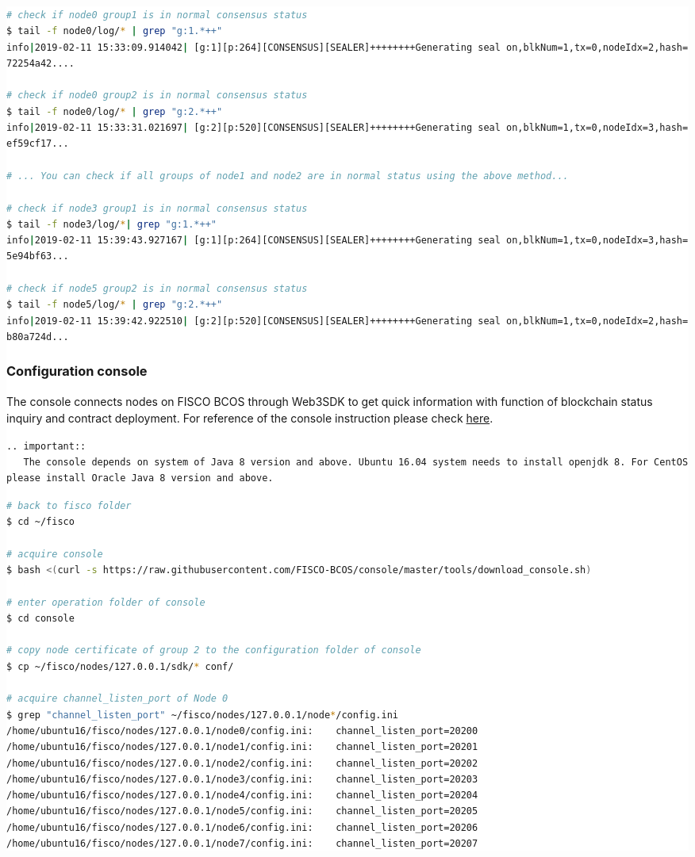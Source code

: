 ```bash
# check if node0 group1 is in normal consensus status
$ tail -f node0/log/* | grep "g:1.*++" 
info|2019-02-11 15:33:09.914042| [g:1][p:264][CONSENSUS][SEALER]++++++++Generating seal on,blkNum=1,tx=0,nodeIdx=2,hash=72254a42....

# check if node0 group2 is in normal consensus status
$ tail -f node0/log/* | grep "g:2.*++" 
info|2019-02-11 15:33:31.021697| [g:2][p:520][CONSENSUS][SEALER]++++++++Generating seal on,blkNum=1,tx=0,nodeIdx=3,hash=ef59cf17...

# ... You can check if all groups of node1 and node2 are in normal status using the above method...

# check if node3 group1 is in normal consensus status
$ tail -f node3/log/*| grep "g:1.*++"  
info|2019-02-11 15:39:43.927167| [g:1][p:264][CONSENSUS][SEALER]++++++++Generating seal on,blkNum=1,tx=0,nodeIdx=3,hash=5e94bf63...

# check if node5 group2 is in normal consensus status
$ tail -f node5/log/* | grep "g:2.*++" 
info|2019-02-11 15:39:42.922510| [g:2][p:520][CONSENSUS][SEALER]++++++++Generating seal on,blkNum=1,tx=0,nodeIdx=2,hash=b80a724d...

```

### Configuration console

The console connects nodes on FISCO BCOS through Web3SDK to get quick information with function of blockchain status inquiry and contract deployment. For reference of the console instruction please check [here](../manual/console.md).

```eval_rst
.. important::
   The console depends on system of Java 8 version and above. Ubuntu 16.04 system needs to install openjdk 8. For CentOS please install Oracle Java 8 version and above. 
```

```bash
# back to fisco folder
$ cd ~/fisco

# acquire console
$ bash <(curl -s https://raw.githubusercontent.com/FISCO-BCOS/console/master/tools/download_console.sh)

# enter operation folder of console
$ cd console

# copy node certificate of group 2 to the configuration folder of console
$ cp ~/fisco/nodes/127.0.0.1/sdk/* conf/

# acquire channel_listen_port of Node 0
$ grep "channel_listen_port" ~/fisco/nodes/127.0.0.1/node*/config.ini
/home/ubuntu16/fisco/nodes/127.0.0.1/node0/config.ini:    channel_listen_port=20200
/home/ubuntu16/fisco/nodes/127.0.0.1/node1/config.ini:    channel_listen_port=20201
/home/ubuntu16/fisco/nodes/127.0.0.1/node2/config.ini:    channel_listen_port=20202
/home/ubuntu16/fisco/nodes/127.0.0.1/node3/config.ini:    channel_listen_port=20203
/home/ubuntu16/fisco/nodes/127.0.0.1/node4/config.ini:    channel_listen_port=20204
/home/ubuntu16/fisco/nodes/127.0.0.1/node5/config.ini:    channel_listen_port=20205
/home/ubuntu16/fisco/nodes/127.0.0.1/node6/config.ini:    channel_listen_port=20206
/home/ubuntu16/fisco/nodes/127.0.0.1/node7/config.ini:    channel_listen_port=20207

```
